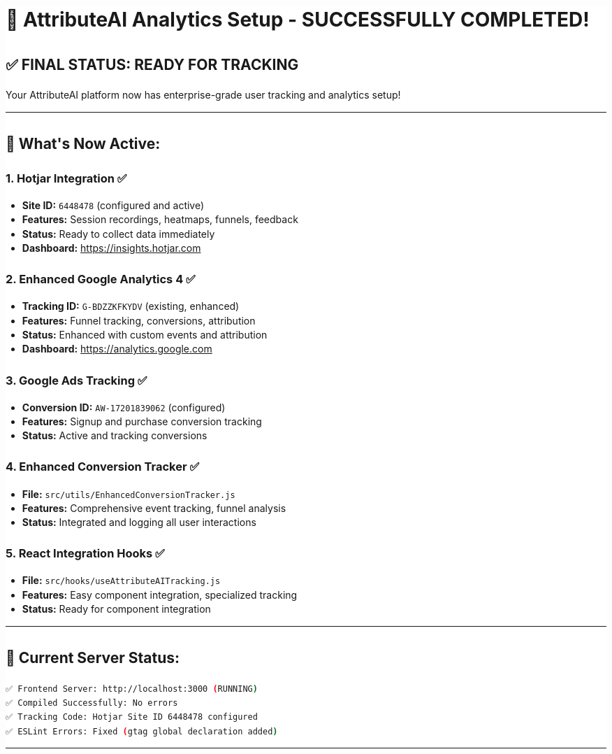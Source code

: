 # 🎉 AttributeAI Analytics Setup - SUCCESSFULLY COMPLETED!

## ✅ **FINAL STATUS: READY FOR TRACKING**

Your AttributeAI platform now has enterprise-grade user tracking and analytics setup!

---

## 🎯 **What's Now Active:**

### **1. Hotjar Integration ✅**
- **Site ID:** `6448478` (configured and active)
- **Features:** Session recordings, heatmaps, funnels, feedback
- **Status:** Ready to collect data immediately
- **Dashboard:** https://insights.hotjar.com

### **2. Enhanced Google Analytics 4 ✅**
- **Tracking ID:** `G-BDZZKFKYDV` (existing, enhanced)
- **Features:** Funnel tracking, conversions, attribution
- **Status:** Enhanced with custom events and attribution
- **Dashboard:** https://analytics.google.com

### **3. Google Ads Tracking ✅**
- **Conversion ID:** `AW-17201839062` (configured)
- **Features:** Signup and purchase conversion tracking
- **Status:** Active and tracking conversions

### **4. Enhanced Conversion Tracker ✅**
- **File:** `src/utils/EnhancedConversionTracker.js`
- **Features:** Comprehensive event tracking, funnel analysis
- **Status:** Integrated and logging all user interactions

### **5. React Integration Hooks ✅**
- **File:** `src/hooks/useAttributeAITracking.js`
- **Features:** Easy component integration, specialized tracking
- **Status:** Ready for component integration

---

## 🚀 **Current Server Status:**

```bash
✅ Frontend Server: http://localhost:3000 (RUNNING)
✅ Compiled Successfully: No errors
✅ Tracking Code: Hotjar Site ID 6448478 configured
✅ ESLint Errors: Fixed (gtag global declaration added)
```

---
